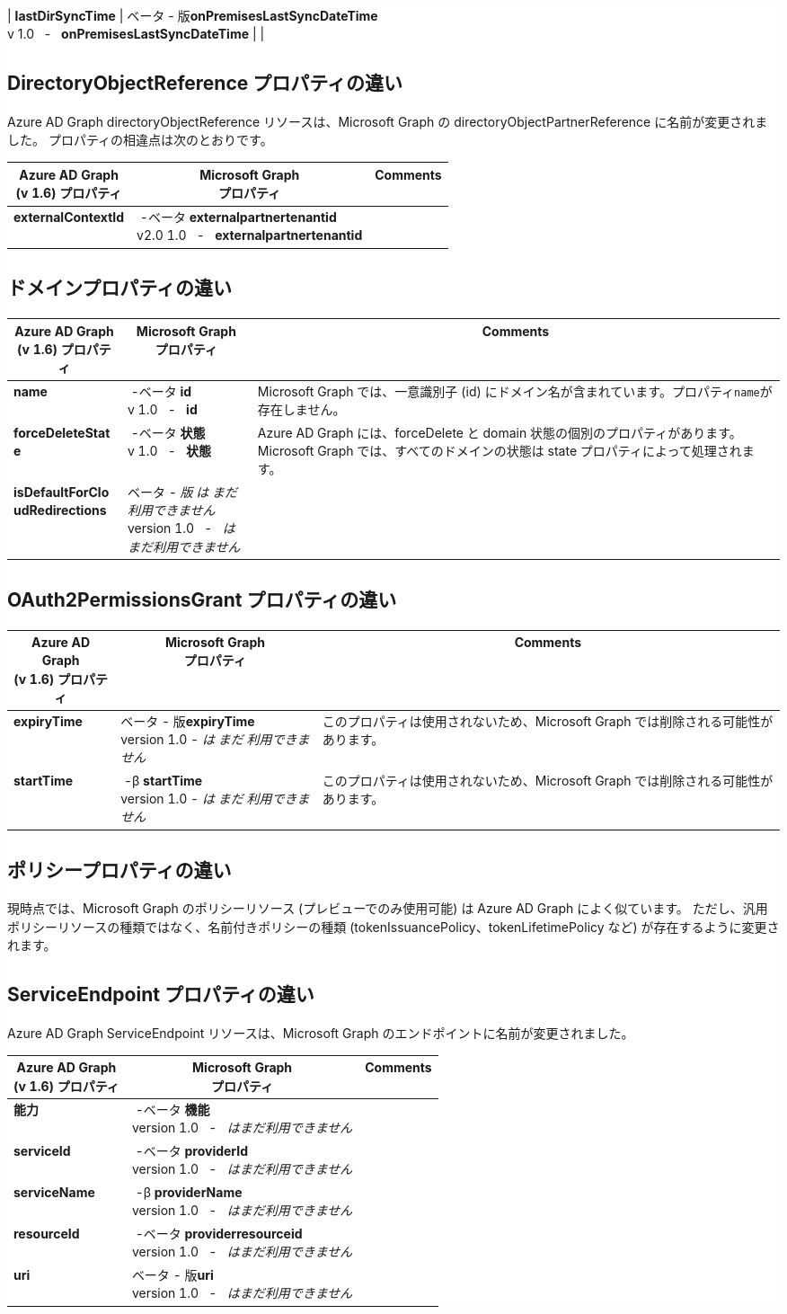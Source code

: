 | **lastDirSyncTime** |  ベータ&nbsp;-&nbsp;版**onPremisesLastSyncDateTime** <br> v 1.0 &nbsp; - &nbsp; **onPremisesLastSyncDateTime** |  |

## <a name="directoryobjectreference-property-differences"></a>DirectoryObjectReference プロパティの違い

Azure AD Graph directoryObjectReference リソースは、Microsoft Graph の directoryObjectPartnerReference に名前が変更されました。  プロパティの相違点は次のとおりです。

|Azure AD Graph <br>(v 1.6) プロパティ |Microsoft Graph<br> プロパティ|Comments|
|---|---|---|
| **externalContextId** | &nbsp;-ベータ&nbsp;**externalpartnertenantid** <br> v2.0 1.0 &nbsp; - &nbsp; **externalpartnertenantid** |  |

## <a name="domain-property-differences"></a>ドメインプロパティの違い

|Azure AD Graph <br>(v 1.6) プロパティ |Microsoft Graph<br> プロパティ|Comments|
|---|---|---|
| **name** | &nbsp;-ベータ&nbsp;**id** <br> v 1.0 &nbsp; - &nbsp; **id** | Microsoft Graph では、一意識別子 (id) にドメイン名が含まれています。プロパティ`name`が存在しません。 |
| **forceDeleteState** |  &nbsp;-ベータ&nbsp;**状態** <br> v 1.0 &nbsp; - &nbsp; **状態** | Azure AD Graph には、forceDelete と domain 状態の個別のプロパティがあります。  Microsoft Graph では、すべてのドメインの状態は state プロパティによって処理されます。 |
| **isDefaultForCloudRedirections** | ベータ&nbsp;-&nbsp;_版&nbsp;は&nbsp;まだ利用できません_&nbsp;<br> version 1.0 &nbsp; - &nbsp; _はまだ利用できません_ | |

## <a name="oauth2permissionsgrant-property-differences"></a>OAuth2PermissionsGrant プロパティの違い

|Azure AD Graph <br>(v 1.6) プロパティ |Microsoft Graph<br> プロパティ|Comments|
|---|---|---|
| **expiryTime** | ベータ&nbsp;-&nbsp;版**expiryTime** <br> version 1.0&nbsp;-&nbsp;_は&nbsp;まだ&nbsp;利用できません_ | このプロパティは使用されないため、Microsoft Graph では削除される可能性があります。 |
| **startTime** | &nbsp;-β&nbsp;**startTime** <br> version 1.0&nbsp;-&nbsp;_は&nbsp;まだ&nbsp;利用できません_  | このプロパティは使用されないため、Microsoft Graph では削除される可能性があります。 |

## <a name="policy-property-differences"></a>ポリシープロパティの違い

現時点では、Microsoft Graph のポリシーリソース (プレビューでのみ使用可能) は Azure AD Graph によく似ています。  ただし、汎用ポリシーリソースの種類ではなく、名前付きポリシーの種類 (tokenIssuancePolicy、tokenLifetimePolicy など) が存在するように変更されます。

## <a name="serviceendpoint-property-differences"></a>ServiceEndpoint プロパティの違い

Azure AD Graph ServiceEndpoint リソースは、Microsoft Graph のエンドポイントに名前が変更されました。

|Azure AD Graph <br>(v 1.6) プロパティ |Microsoft Graph<br> プロパティ|Comments|
|---|---|---|
| **能力** | &nbsp;-ベータ&nbsp;**機能**<br> version 1.0 &nbsp; - &nbsp; _はまだ利用できません_ | |
| **serviceId** | &nbsp;-ベータ&nbsp;**providerId**<br> version 1.0 &nbsp; - &nbsp; _はまだ利用できません_ | |
| **serviceName** | &nbsp;-β&nbsp;**providerName**<br> version 1.0 &nbsp; - &nbsp; _はまだ利用できません_ | |
| **resourceId** | &nbsp;-ベータ&nbsp;**providerresourceid**<br> version 1.0 &nbsp; - &nbsp; _はまだ利用できません_ | |
| **uri** | ベータ&nbsp;-&nbsp;版**uri**<br> version 1.0 &nbsp; - &nbsp; _はまだ利用できません_ | |
